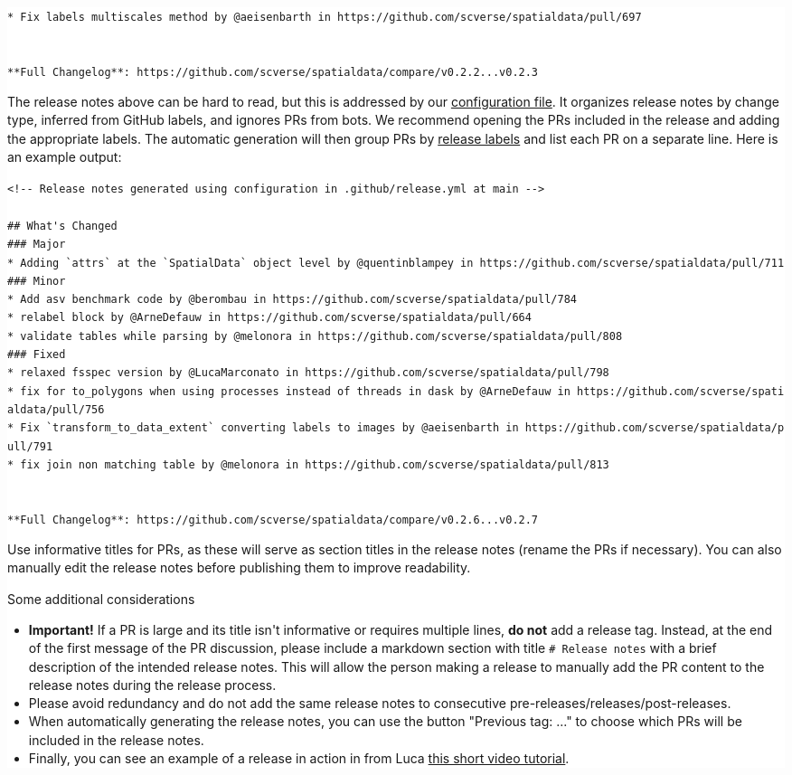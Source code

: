 ```
* Fix labels multiscales method by @aeisenbarth in https://github.com/scverse/spatialdata/pull/697


**Full Changelog**: https://github.com/scverse/spatialdata/compare/v0.2.2...v0.2.3
```

The release notes above can be hard to read, but this is addressed by our [configuration file](https://github.com/scverse/spatialdata/blob/main/.github/release.yml). It organizes release notes by change type, inferred from GitHub labels, and ignores PRs from bots. We recommend opening the PRs included in the release and adding the appropriate labels. The automatic generation will then group PRs by [release labels](https://github.com/scverse/spatialdata/labels?q=release-) and list each PR on a separate line. Here is an example output:

```
<!-- Release notes generated using configuration in .github/release.yml at main -->

## What's Changed
### Major
* Adding `attrs` at the `SpatialData` object level by @quentinblampey in https://github.com/scverse/spatialdata/pull/711
### Minor
* Add asv benchmark code by @berombau in https://github.com/scverse/spatialdata/pull/784
* relabel block by @ArneDefauw in https://github.com/scverse/spatialdata/pull/664
* validate tables while parsing by @melonora in https://github.com/scverse/spatialdata/pull/808
### Fixed
* relaxed fsspec version by @LucaMarconato in https://github.com/scverse/spatialdata/pull/798
* fix for to_polygons when using processes instead of threads in dask by @ArneDefauw in https://github.com/scverse/spatialdata/pull/756
* Fix `transform_to_data_extent` converting labels to images by @aeisenbarth in https://github.com/scverse/spatialdata/pull/791
* fix join non matching table by @melonora in https://github.com/scverse/spatialdata/pull/813


**Full Changelog**: https://github.com/scverse/spatialdata/compare/v0.2.6...v0.2.7
```

Use informative titles for PRs, as these will serve as section titles in the release notes (rename the PRs if necessary). You can also manually edit the release notes before publishing them to improve readability.

Some additional considerations

- **Important!** If a PR is large and its title isn't informative or requires multiple lines, **do not** add a release tag. Instead, at the end of the first message of the PR discussion, please include a markdown section with title `# Release notes` with a brief description of the intended release notes. This will allow the person making a release to manually add the PR content to the release notes during the release process.
- Please avoid redundancy and do not add the same release notes to consecutive pre-releases/releases/post-releases.
- When automatically generating the release notes, you can use the button "Previous tag: ..." to choose which PRs will be included in the release notes.
- Finally, you can see an example of a release in action in from Luca [this short video tutorial](https://www.loom.com/share/7097455bc0b9449fbe72d53fc778cbf9).
